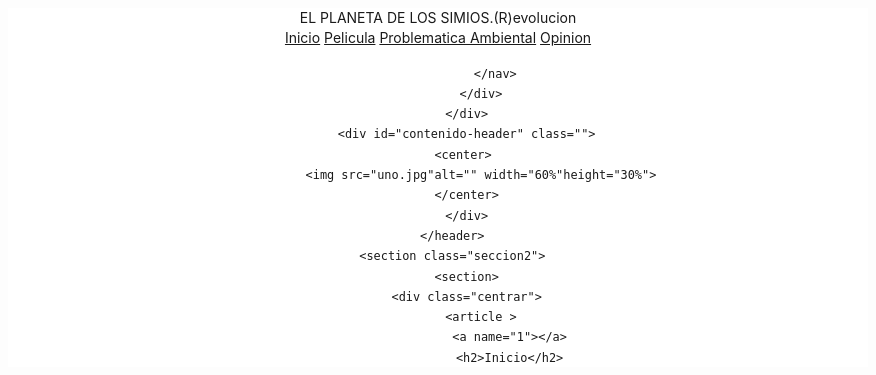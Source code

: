 <!DOCTYPE html>
<html lang="en">
<head>
	<!--crtl + shift + g encierra en un div -->
	<meta charset="UTF-8">
	<meta name="viewport" content="width=device-width, user-scalable=no, initial-scale=1.0, maximum-scale=1.0, minimum-scale=1.0">	
	<link rel="stylesheet" href="estilos.css">	
	<link rel="stylesheet" href="fonts.css">
	<script src="js/jquery.js"></script>
	<script src="js/cabecera.js"></script>	
	<title>PAGINA</title>
</head>
<body>
	<main>
		<header>
			<div id="cabecera" class="cabecera">
				<div class="centrar">
					<div class="logo">EL PLANETA DE LOS SIMIOS.(R)evolucion</div>
					<nav>
						<a href="#1">Inicio</a>
		                <a href="#2">Pelicula</a>
		                <a href="#3">Problematica Ambiental</a>
		                <a href="#4">Opinion</a>
						
					</nav>
				</div>
			</div>
			<div id="contenido-header" class="">
			<center> 
				<img src="uno.jpg"alt="" width="60%"height="30%">
			</center>
			</div>
		</header>
		<section class="seccion2">
			<section>
			<div class="centrar">
				<article >
						<a name="1"></a>
						<h2>Inicio</h2>